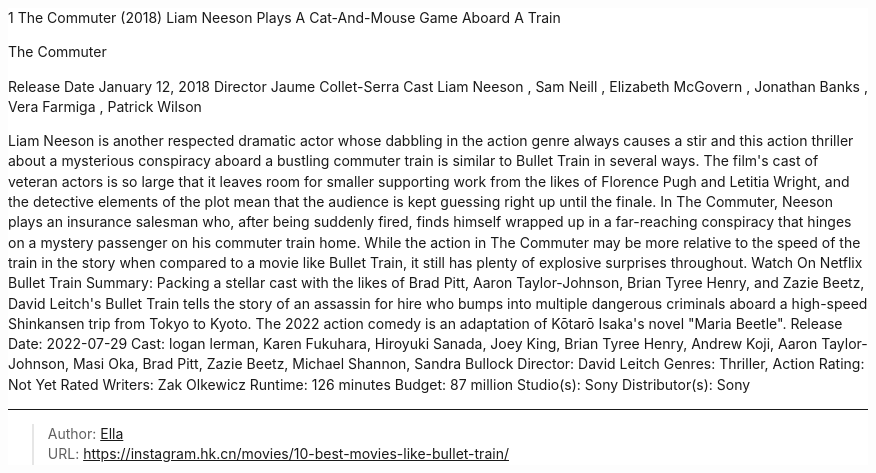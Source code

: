 



 1  The Commuter (2018) 
Liam Neeson Plays A Cat-And-Mouse Game Aboard A Train
        

  The Commuter  


  Release Date    January 12, 2018     Director    Jaume Collet-Serra     Cast    Liam Neeson , Sam Neill , Elizabeth McGovern , Jonathan Banks , Vera Farmiga , Patrick Wilson    


Liam Neeson is another respected dramatic actor whose dabbling in the action genre always causes a stir and this action thriller about a mysterious conspiracy aboard a bustling commuter train is similar to Bullet Train in several ways. The film&#39;s cast of veteran actors is so large that it leaves room for smaller supporting work from the likes of Florence Pugh and Letitia Wright, and the detective elements of the plot mean that the audience is kept guessing right up until the finale.
In The Commuter, Neeson plays an insurance salesman who, after being suddenly fired, finds himself wrapped up in a far-reaching conspiracy that hinges on a mystery passenger on his commuter train home. While the action in The Commuter may be more relative to the speed of the train in the story when compared to a movie like Bullet Train, it still has plenty of explosive surprises throughout.
Watch On Netflix
               Bullet Train   Summary:   Packing a stellar cast with the likes of Brad Pitt, Aaron Taylor-Johnson, Brian Tyree Henry, and Zazie Beetz, David Leitch&#39;s Bullet Train tells the story of an assassin for hire who bumps into multiple dangerous criminals aboard a high-speed Shinkansen trip from Tokyo to Kyoto. The 2022 action comedy is an adaptation of Kōtarō Isaka&#39;s novel &#34;Maria Beetle&#34;.    Release Date:   2022-07-29    Cast:   logan lerman, Karen Fukuhara, Hiroyuki Sanada, Joey King, Brian Tyree Henry, Andrew Koji, Aaron Taylor-Johnson, Masi Oka, Brad Pitt, Zazie Beetz, Michael Shannon, Sandra Bullock    Director:   David Leitch    Genres:   Thriller, Action    Rating:   Not Yet Rated    Writers:   Zak Olkewicz    Runtime:   126 minutes    Budget:   87 million    Studio(s):   Sony    Distributor(s):   Sony      

---

> Author: [Ella](https://instagram.hk.cn/)  
> URL: https://instagram.hk.cn/movies/10-best-movies-like-bullet-train/  

